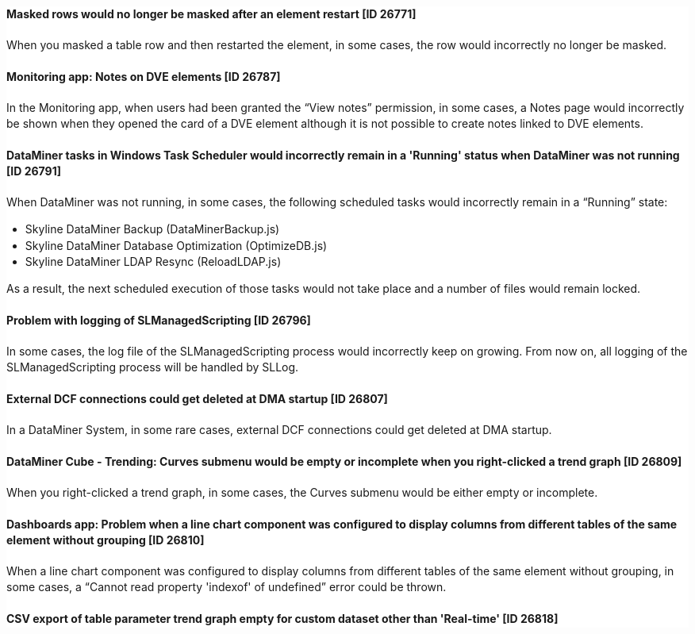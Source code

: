 #### Masked rows would no longer be masked after an element restart \[ID 26771\]

When you masked a table row and then restarted the element, in some cases, the row would incorrectly no longer be masked.

#### Monitoring app: Notes on DVE elements \[ID 26787\]

In the Monitoring app, when users had been granted the “View notes” permission, in some cases, a Notes page would incorrectly be shown when they opened the card of a DVE element although it is not possible to create notes linked to DVE elements.

#### DataMiner tasks in Windows Task Scheduler would incorrectly remain in a 'Running' status when DataMiner was not running \[ID 26791\]

When DataMiner was not running, in some cases, the following scheduled tasks would incorrectly remain in a “Running” state:

- Skyline DataMiner Backup (DataMinerBackup.js)
- Skyline DataMiner Database Optimization (OptimizeDB.js)
- Skyline DataMiner LDAP Resync (ReloadLDAP.js)

As a result, the next scheduled execution of those tasks would not take place and a number of files would remain locked.

#### Problem with logging of SLManagedScripting \[ID 26796\]

In some cases, the log file of the SLManagedScripting process would incorrectly keep on growing. From now on, all logging of the SLManagedScripting process will be handled by SLLog.

#### External DCF connections could get deleted at DMA startup \[ID 26807\]

In a DataMiner System, in some rare cases, external DCF connections could get deleted at DMA startup.

#### DataMiner Cube - Trending: Curves submenu would be empty or incomplete when you right-clicked a trend graph \[ID 26809\]

When you right-clicked a trend graph, in some cases, the Curves submenu would be either empty or incomplete.

#### Dashboards app: Problem when a line chart component was configured to display columns from different tables of the same element without grouping \[ID 26810\]

When a line chart component was configured to display columns from different tables of the same element without grouping, in some cases, a “Cannot read property 'indexof' of undefined” error could be thrown.

#### CSV export of table parameter trend graph empty for custom dataset other than 'Real-time' \[ID 26818\]
